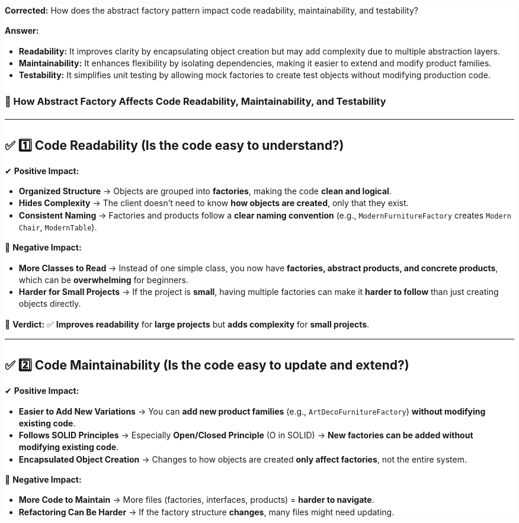 **Corrected:** How does the abstract factory pattern impact code readability, maintainability, and testability?  

**Answer:**  
- **Readability:** It improves clarity by encapsulating object creation but may add complexity due to multiple abstraction layers.  
- **Maintainability:** It enhances flexibility by isolating dependencies, making it easier to extend and modify product families.  
- **Testability:** It simplifies unit testing by allowing mock factories to create test objects without modifying production code.

### **📌 How Abstract Factory Affects Code Readability, Maintainability, and Testability**  

---

## **✅ 1️⃣ Code Readability (Is the code easy to understand?)**  
✔ **Positive Impact:**  
- **Organized Structure** → Objects are grouped into **factories**, making the code **clean and logical**.  
- **Hides Complexity** → The client doesn’t need to know **how objects are created**, only that they exist.  
- **Consistent Naming** → Factories and products follow a **clear naming convention** (e.g., `ModernFurnitureFactory` creates `ModernChair`, `ModernTable`).  

🚫 **Negative Impact:**  
- **More Classes to Read** → Instead of one simple class, you now have **factories, abstract products, and concrete products**, which can be **overwhelming** for beginners.  
- **Harder for Small Projects** → If the project is **small**, having multiple factories can make it **harder to follow** than just creating objects directly.  

📌 **Verdict:** ✅ **Improves readability** for **large projects** but **adds complexity** for **small projects**.  

---

## **✅ 2️⃣ Code Maintainability (Is the code easy to update and extend?)**  
✔ **Positive Impact:**  
- **Easier to Add New Variations** → You can **add new product families** (e.g., `ArtDecoFurnitureFactory`) **without modifying existing code**.  
- **Follows SOLID Principles** → Especially **Open/Closed Principle** (O in SOLID) → **New factories can be added without modifying existing code**.  
- **Encapsulated Object Creation** → Changes to how objects are created **only affect factories**, not the entire system.  

🚫 **Negative Impact:**  
- **More Code to Maintain** → More files (factories, interfaces, products) = **harder to navigate**.  
- **Refactoring Can Be Harder** → If the factory structure **changes**, many files might need updating.  
